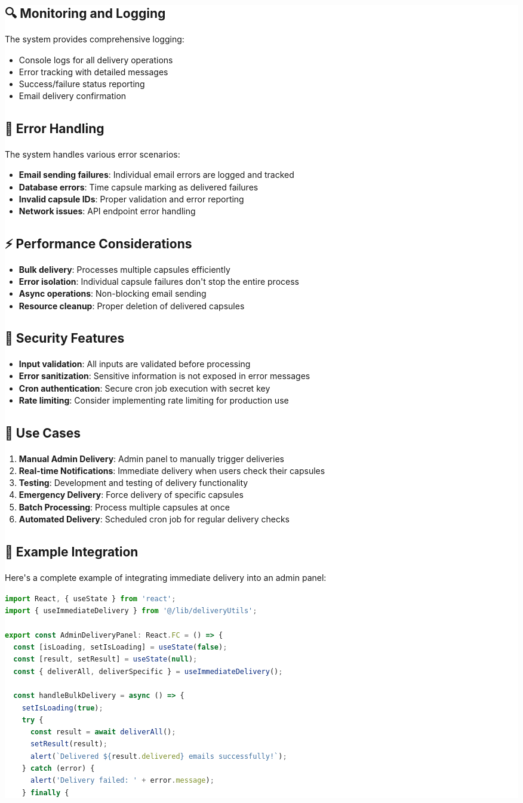 ## 🔍 Monitoring and Logging

The system provides comprehensive logging:

- Console logs for all delivery operations
- Error tracking with detailed messages
- Success/failure status reporting
- Email delivery confirmation

## 🚨 Error Handling

The system handles various error scenarios:

- **Email sending failures**: Individual email errors are logged and tracked
- **Database errors**: Time capsule marking as delivered failures
- **Invalid capsule IDs**: Proper validation and error reporting
- **Network issues**: API endpoint error handling

## ⚡ Performance Considerations

- **Bulk delivery**: Processes multiple capsules efficiently
- **Error isolation**: Individual capsule failures don't stop the entire process
- **Async operations**: Non-blocking email sending
- **Resource cleanup**: Proper deletion of delivered capsules

## 🔐 Security Features

- **Input validation**: All inputs are validated before processing
- **Error sanitization**: Sensitive information is not exposed in error messages
- **Cron authentication**: Secure cron job execution with secret key
- **Rate limiting**: Consider implementing rate limiting for production use

## 🎯 Use Cases

1. **Manual Admin Delivery**: Admin panel to manually trigger deliveries
2. **Real-time Notifications**: Immediate delivery when users check their capsules
3. **Testing**: Development and testing of delivery functionality
4. **Emergency Delivery**: Force delivery of specific capsules
5. **Batch Processing**: Process multiple capsules at once
6. **Automated Delivery**: Scheduled cron job for regular delivery checks

## 📝 Example Integration

Here's a complete example of integrating immediate delivery into an admin panel:

```typescript
import React, { useState } from 'react';
import { useImmediateDelivery } from '@/lib/deliveryUtils';

export const AdminDeliveryPanel: React.FC = () => {
  const [isLoading, setIsLoading] = useState(false);
  const [result, setResult] = useState(null);
  const { deliverAll, deliverSpecific } = useImmediateDelivery();

  const handleBulkDelivery = async () => {
    setIsLoading(true);
    try {
      const result = await deliverAll();
      setResult(result);
      alert(`Delivered ${result.delivered} emails successfully!`);
    } catch (error) {
      alert('Delivery failed: ' + error.message);
    } finally {
```